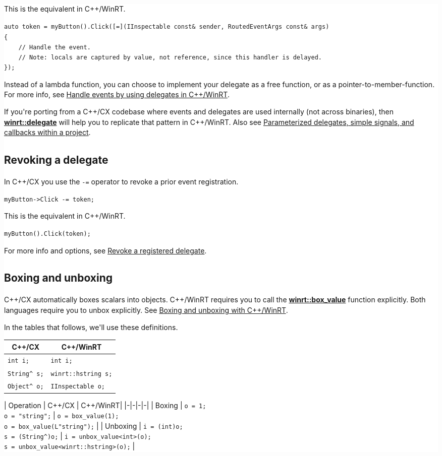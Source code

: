 This is the equivalent in C++/WinRT.

```cppwinrt
auto token = myButton().Click([=](IInspectable const& sender, RoutedEventArgs const& args)
{
    // Handle the event.
    // Note: locals are captured by value, not reference, since this handler is delayed.
});
```

Instead of a lambda function, you can choose to implement your delegate as a free function, or as a pointer-to-member-function. For more info, see [Handle events by using delegates in C++/WinRT](handle-events.md).

If you're porting from a C++/CX codebase where events and delegates are used internally (not across binaries), then [**winrt::delegate**](/uwp/cpp-ref-for-winrt/delegate) will help you to replicate that pattern in C++/WinRT. Also see [Parameterized delegates, simple signals, and callbacks within a project](author-events.md#parameterized-delegates-simple-signals-and-callbacks-within-a-project).

## Revoking a delegate

In C++/CX you use the `-=` operator to revoke a prior event registration.

```cppcx
myButton->Click -= token;
```

This is the equivalent in C++/WinRT.

```cppwinrt
myButton().Click(token);
```

For more info and options, see [Revoke a registered delegate](handle-events.md#revoke-a-registered-delegate).

## Boxing and unboxing

C++/CX automatically boxes scalars into objects. C++/WinRT requires you to call the [**winrt::box_value**](/uwp/cpp-ref-for-winrt/box-value) function explicitly. Both languages require you to unbox explicitly. See [Boxing and unboxing with C++/WinRT](/windows/uwp/cpp-and-winrt-apis/boxing).

In the tables that follows, we'll use these definitions.

| C++/CX | C++/WinRT|
|-|-|
| `int i;` | `int i;` |
| `String^ s;` | `winrt::hstring s;` |
| `Object^ o;` | `IInspectable o;`|

| Operation | C++/CX | C++/WinRT|
|-|-|-|-|
| Boxing | `o = 1;`<br>`o = "string";` | `o = box_value(1);`<br>`o = box_value(L"string");` |
| Unboxing | `i = (int)o;`<br>`s = (String^)o;` | `i = unbox_value<int>(o);`<br>`s = unbox_value<winrt::hstring>(o);` |
